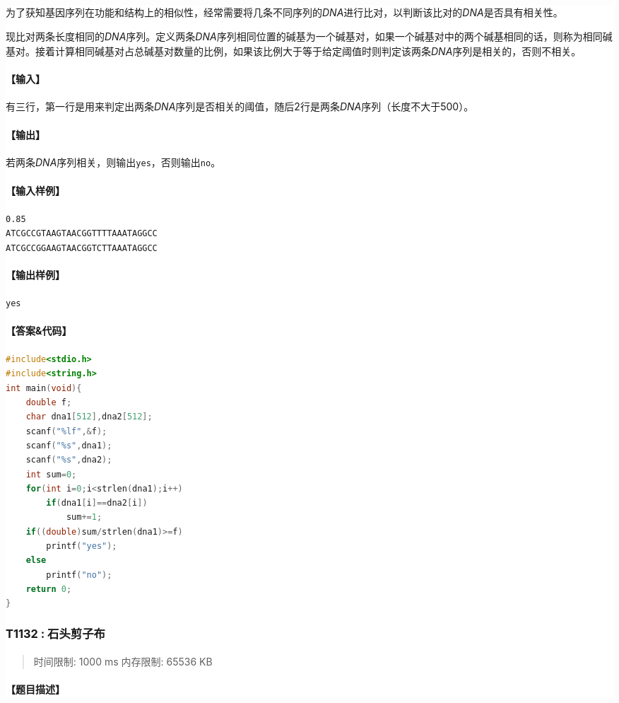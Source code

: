 为了获知基因序列在功能和结构上的相似性，经常需要将几条不同序列的$DNA$进行比对，以判断该比对的$DNA$是否具有相关性。

现比对两条长度相同的$DNA$序列。定义两条$DNA$序列相同位置的碱基为一个碱基对，如果一个碱基对中的两个碱基相同的话，则称为相同碱基对。接着计算相同碱基对占总碱基对数量的比例，如果该比例大于等于给定阈值时则判定该两条$DNA$序列是相关的，否则不相关。

#### 【输入】

有三行，第一行是用来判定出两条$DNA$序列是否相关的阈值，随后$2$行是两条$DNA$序列（长度不大于$500$）。

#### 【输出】

若两条$DNA$序列相关，则输出`yes`，否则输出`no`。

#### 【输入样例】

```
0.85
ATCGCCGTAAGTAACGGTTTTAAATAGGCC
ATCGCCGGAAGTAACGGTCTTAAATAGGCC
```

#### 【输出样例】

```
yes
```

#### 【答案&代码】

```cpp
#include<stdio.h>
#include<string.h>
int main(void){
	double f;
	char dna1[512],dna2[512];
	scanf("%lf",&f);
	scanf("%s",dna1);
	scanf("%s",dna2);
	int sum=0;
	for(int i=0;i<strlen(dna1);i++)
		if(dna1[i]==dna2[i])
			sum+=1;
	if((double)sum/strlen(dna1)>=f)
		printf("yes");
	else
		printf("no");
	return 0;
}
```

### T1132 : 石头剪子布

> 时间限制: 1000 ms 内存限制: 65536 KB

#### 【题目描述】
